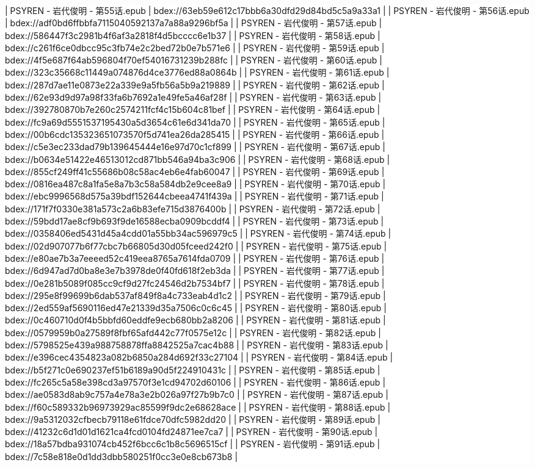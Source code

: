 | PSYREN - 岩代俊明 - 第55话.epub | bdex://63eb59e612c17bbb6a30dfd29d84bd5c5a9a33a1 |
| PSYREN - 岩代俊明 - 第56话.epub | bdex://adf0bd6ffbbfa7115040592137a7a88a9296bf5a |
| PSYREN - 岩代俊明 - 第57话.epub | bdex://586447f3c2981b4f6af3a2818f4d5bcccc6e1b37 |
| PSYREN - 岩代俊明 - 第58话.epub | bdex://c261f6ce0dbcc95c3fb74e2c2bed72b0e7b571e6 |
| PSYREN - 岩代俊明 - 第59话.epub | bdex://4f5e687f64ab596804f70ef54016731239b288fc |
| PSYREN - 岩代俊明 - 第60话.epub | bdex://323c35668c11449a074876d4ce3776ed88a0864b |
| PSYREN - 岩代俊明 - 第61话.epub | bdex://287d7ae11e0873e22a339e9a5fb56a5b9a219889 |
| PSYREN - 岩代俊明 - 第62话.epub | bdex://62e93d9d97a98f33fa6b7692a1e49fe5a46af28f |
| PSYREN - 岩代俊明 - 第63话.epub | bdex://392780870b7e260c2574211fcf4c15b604c81bef |
| PSYREN - 岩代俊明 - 第64话.epub | bdex://fc9a69d5551537195430a5d3654c61e6d341da70 |
| PSYREN - 岩代俊明 - 第65话.epub | bdex://00b6cdc135323651073570f5d741ea26da285415 |
| PSYREN - 岩代俊明 - 第66话.epub | bdex://c5e3ec233dad79b139645444e16e97d70c1cf899 |
| PSYREN - 岩代俊明 - 第67话.epub | bdex://b0634e51422e46513012cd871bb546a94ba3c906 |
| PSYREN - 岩代俊明 - 第68话.epub | bdex://855cf249ff41c55686b08c58ac4eb6e4fab60047 |
| PSYREN - 岩代俊明 - 第69话.epub | bdex://0816ea487c8a1fa5e8a7b3c58a584db2e9cee8a9 |
| PSYREN - 岩代俊明 - 第70话.epub | bdex://ebc9996568d575a39bdf152644cbeea4741f439a |
| PSYREN - 岩代俊明 - 第71话.epub | bdex://171f7f0330e381a573c2a6b83efe715d3876400b |
| PSYREN - 岩代俊明 - 第72话.epub | bdex://59bdd17ae8cf9b693f9de16588ecba0909bcddf4 |
| PSYREN - 岩代俊明 - 第73话.epub | bdex://0358406ed5431d45a4cdd01a55bb34ac596979c5 |
| PSYREN - 岩代俊明 - 第74话.epub | bdex://02d907077b6f77cbc7b66805d30d05fceed242f0 |
| PSYREN - 岩代俊明 - 第75话.epub | bdex://e80ae7b3a7eeeed52c419eea8765a7614fda0709 |
| PSYREN - 岩代俊明 - 第76话.epub | bdex://6d947ad7d0ba8e3e7b3978de0f40fd618f2eb3da |
| PSYREN - 岩代俊明 - 第77话.epub | bdex://0e281b5089f085cc9cf9d27fc24546d2b7534bf7 |
| PSYREN - 岩代俊明 - 第78话.epub | bdex://295e8f99699b6dab537af849f8a4c733eab4d1c2 |
| PSYREN - 岩代俊明 - 第79话.epub | bdex://2ed559af5690116ed47e21339d35a7506c0c6c45 |
| PSYREN - 岩代俊明 - 第80话.epub | bdex://0c460710d0f4b5bbfd60eddfe9ecb680bb2a8206 |
| PSYREN - 岩代俊明 - 第81话.epub | bdex://0579959b0a27589f8fbf65afd442c77f0575e12c |
| PSYREN - 岩代俊明 - 第82话.epub | bdex://5798525e439a988758878ffa8842525a7cac4b88 |
| PSYREN - 岩代俊明 - 第83话.epub | bdex://e396cec4354823a082b6850a284d692f33c27104 |
| PSYREN - 岩代俊明 - 第84话.epub | bdex://b5f271c0e690237ef51b6189a90d5f224910431c |
| PSYREN - 岩代俊明 - 第85话.epub | bdex://fc265c5a58e398cd3a97570f3e1cd94702d60106 |
| PSYREN - 岩代俊明 - 第86话.epub | bdex://ae0583d8ab9c757a4e78a3e2b026a97f27b9b7c0 |
| PSYREN - 岩代俊明 - 第87话.epub | bdex://f60c589332b96973929ac85599f9dc2e68628ace |
| PSYREN - 岩代俊明 - 第88话.epub | bdex://9a5312032cfbecb79118e61fdce70dfc5982dd20 |
| PSYREN - 岩代俊明 - 第89话.epub | bdex://41232c6d1d01d1621ca4fcd0104fd24871ee7ca7 |
| PSYREN - 岩代俊明 - 第90话.epub | bdex://18a57bdba931074cb452f6bcc6c1b8c5696515cf |
| PSYREN - 岩代俊明 - 第91话.epub | bdex://7c58e818e0d1dd3dbb580251f0cc3e0e8cb673b8 |